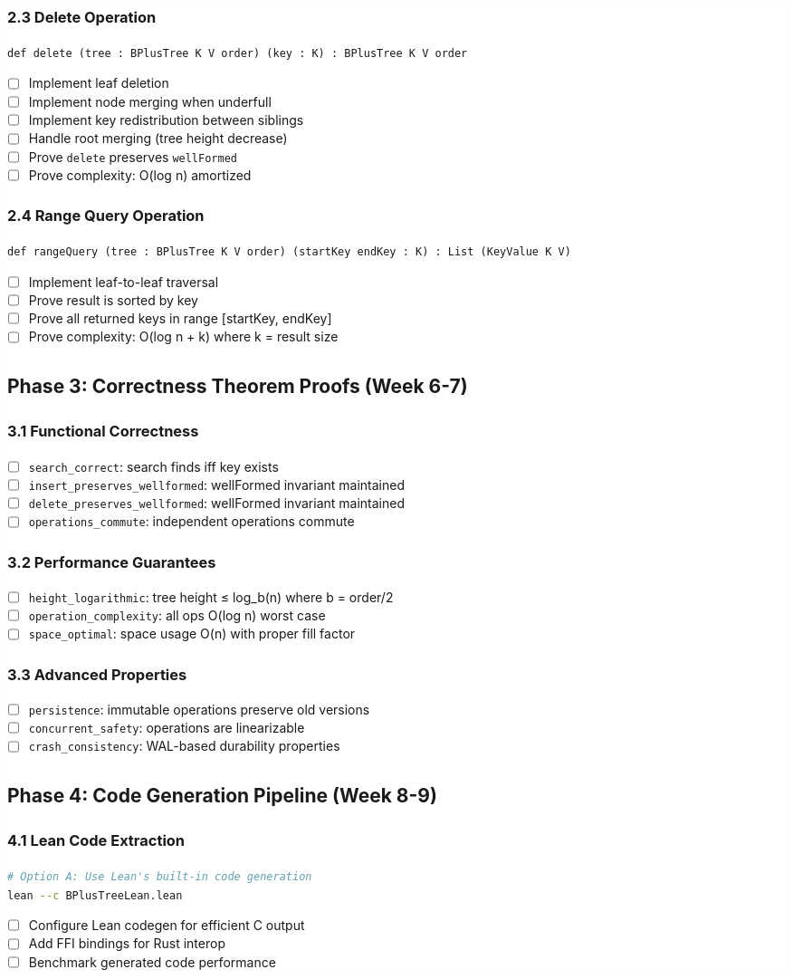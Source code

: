 ### 2.3 Delete Operation
```lean  
def delete (tree : BPlusTree K V order) (key : K) : BPlusTree K V order
```
- [ ] Implement leaf deletion
- [ ] Implement node merging when underfull
- [ ] Implement key redistribution between siblings
- [ ] Handle root merging (tree height decrease)
- [ ] Prove `delete` preserves `wellFormed`
- [ ] Prove complexity: O(log n) amortized

### 2.4 Range Query Operation
```lean
def rangeQuery (tree : BPlusTree K V order) (startKey endKey : K) : List (KeyValue K V)
```
- [ ] Implement leaf-to-leaf traversal
- [ ] Prove result is sorted by key
- [ ] Prove all returned keys in range [startKey, endKey]
- [ ] Prove complexity: O(log n + k) where k = result size

## Phase 3: Correctness Theorem Proofs (Week 6-7)

### 3.1 Functional Correctness
- [ ] `search_correct`: search finds iff key exists
- [ ] `insert_preserves_wellformed`: wellFormed invariant maintained
- [ ] `delete_preserves_wellformed`: wellFormed invariant maintained  
- [ ] `operations_commute`: independent operations commute

### 3.2 Performance Guarantees
- [ ] `height_logarithmic`: tree height ≤ log_b(n) where b = order/2
- [ ] `operation_complexity`: all ops O(log n) worst case
- [ ] `space_optimal`: space usage O(n) with proper fill factor

### 3.3 Advanced Properties
- [ ] `persistence`: immutable operations preserve old versions
- [ ] `concurrent_safety`: operations are linearizable
- [ ] `crash_consistency`: WAL-based durability properties

## Phase 4: Code Generation Pipeline (Week 8-9)

### 4.1 Lean Code Extraction
```bash
# Option A: Use Lean's built-in code generation
lean --c BPlusTreeLean.lean
```
- [ ] Configure Lean codegen for efficient C output
- [ ] Add FFI bindings for Rust interop
- [ ] Benchmark generated code performance
